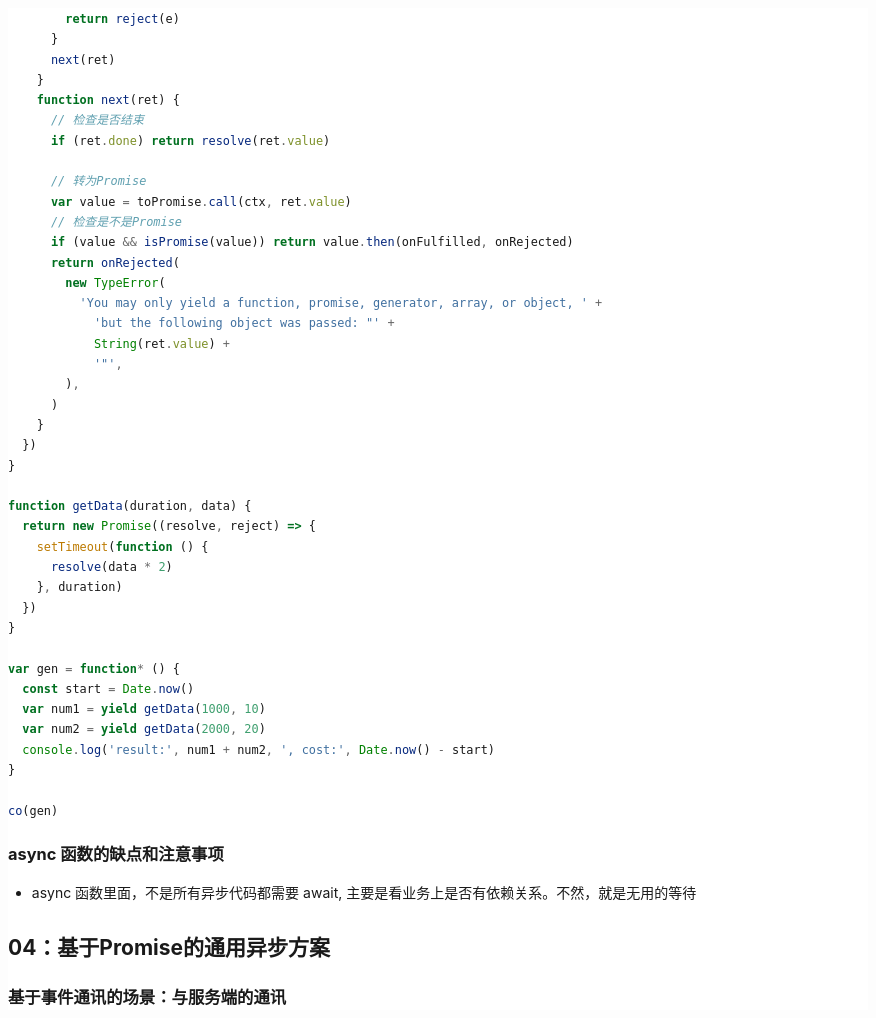 ```javascript
        return reject(e)
      }
      next(ret)
    }
    function next(ret) {
      // 检查是否结束
      if (ret.done) return resolve(ret.value)

      // 转为Promise
      var value = toPromise.call(ctx, ret.value)
      // 检查是不是Promise
      if (value && isPromise(value)) return value.then(onFulfilled, onRejected)
      return onRejected(
        new TypeError(
          'You may only yield a function, promise, generator, array, or object, ' +
            'but the following object was passed: "' +
            String(ret.value) +
            '"',
        ),
      )
    }
  })
}

function getData(duration, data) {
  return new Promise((resolve, reject) => {
    setTimeout(function () {
      resolve(data * 2)
    }, duration)
  })
}

var gen = function* () {
  const start = Date.now()
  var num1 = yield getData(1000, 10)
  var num2 = yield getData(2000, 20)
  console.log('result:', num1 + num2, ', cost:', Date.now() - start)
}

co(gen)
```

### async 函数的缺点和注意事项

* async 函数里面，不是所有异步代码都需要 await, 主要是看业务上是否有依赖关系。不然，就是无用的等待

## 04：基于Promise的通用异步方案

### 基于事件通讯的场景：与服务端的通讯

